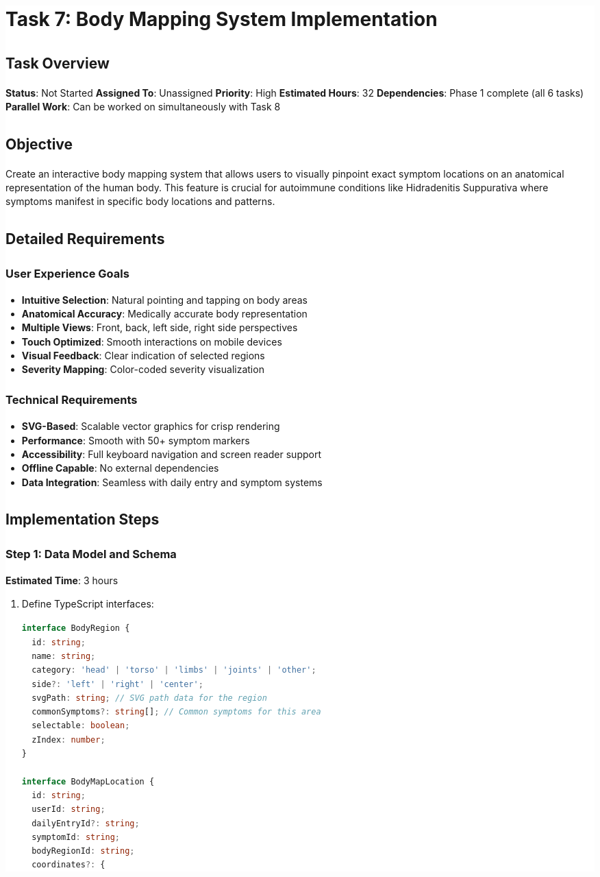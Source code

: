 # Task 7: Body Mapping System Implementation

## Task Overview

**Status**: Not Started
**Assigned To**: Unassigned
**Priority**: High
**Estimated Hours**: 32
**Dependencies**: Phase 1 complete (all 6 tasks)
**Parallel Work**: Can be worked on simultaneously with Task 8

## Objective

Create an interactive body mapping system that allows users to visually pinpoint exact symptom locations on an anatomical representation of the human body. This feature is crucial for autoimmune conditions like Hidradenitis Suppurativa where symptoms manifest in specific body locations and patterns.

## Detailed Requirements

### User Experience Goals
- **Intuitive Selection**: Natural pointing and tapping on body areas
- **Anatomical Accuracy**: Medically accurate body representation
- **Multiple Views**: Front, back, left side, right side perspectives
- **Touch Optimized**: Smooth interactions on mobile devices
- **Visual Feedback**: Clear indication of selected regions
- **Severity Mapping**: Color-coded severity visualization

### Technical Requirements
- **SVG-Based**: Scalable vector graphics for crisp rendering
- **Performance**: Smooth with 50+ symptom markers
- **Accessibility**: Full keyboard navigation and screen reader support
- **Offline Capable**: No external dependencies
- **Data Integration**: Seamless with daily entry and symptom systems

## Implementation Steps

### Step 1: Data Model and Schema
**Estimated Time**: 3 hours

1. Define TypeScript interfaces:
   ```typescript
   interface BodyRegion {
     id: string;
     name: string;
     category: 'head' | 'torso' | 'limbs' | 'joints' | 'other';
     side?: 'left' | 'right' | 'center';
     svgPath: string; // SVG path data for the region
     commonSymptoms?: string[]; // Common symptoms for this area
     selectable: boolean;
     zIndex: number;
   }

   interface BodyMapLocation {
     id: string;
     userId: string;
     dailyEntryId?: string;
     symptomId: string;
     bodyRegionId: string;
     coordinates?: {
   ```